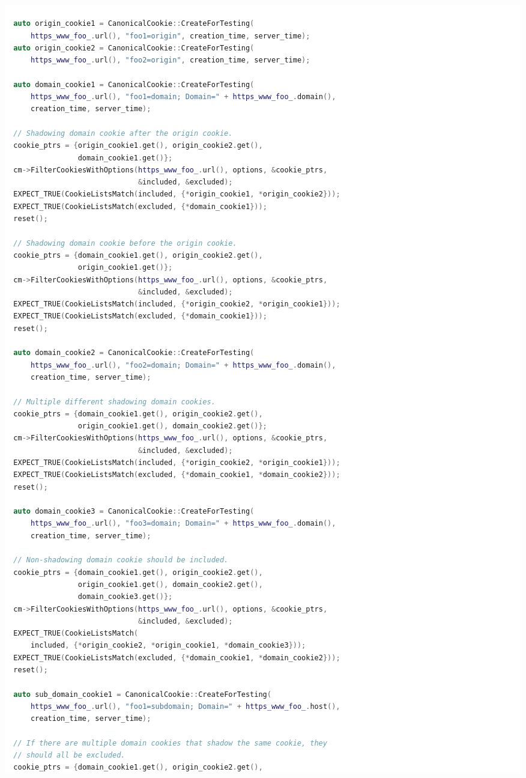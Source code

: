 ```cpp

  auto origin_cookie1 = CanonicalCookie::CreateForTesting(
      https_www_foo_.url(), "foo1=origin", creation_time, server_time);
  auto origin_cookie2 = CanonicalCookie::CreateForTesting(
      https_www_foo_.url(), "foo2=origin", creation_time, server_time);

  auto domain_cookie1 = CanonicalCookie::CreateForTesting(
      https_www_foo_.url(), "foo1=domain; Domain=" + https_www_foo_.domain(),
      creation_time, server_time);

  // Shadowing domain cookie after the origin cookie.
  cookie_ptrs = {origin_cookie1.get(), origin_cookie2.get(),
                 domain_cookie1.get()};
  cm->FilterCookiesWithOptions(https_www_foo_.url(), options, &cookie_ptrs,
                               &included, &excluded);
  EXPECT_TRUE(CookieListsMatch(included, {*origin_cookie1, *origin_cookie2}));
  EXPECT_TRUE(CookieListsMatch(excluded, {*domain_cookie1}));
  reset();

  // Shadowing domain cookie before the origin cookie.
  cookie_ptrs = {domain_cookie1.get(), origin_cookie2.get(),
                 origin_cookie1.get()};
  cm->FilterCookiesWithOptions(https_www_foo_.url(), options, &cookie_ptrs,
                               &included, &excluded);
  EXPECT_TRUE(CookieListsMatch(included, {*origin_cookie2, *origin_cookie1}));
  EXPECT_TRUE(CookieListsMatch(excluded, {*domain_cookie1}));
  reset();

  auto domain_cookie2 = CanonicalCookie::CreateForTesting(
      https_www_foo_.url(), "foo2=domain; Domain=" + https_www_foo_.domain(),
      creation_time, server_time);

  // Multiple different shadowing domain cookies.
  cookie_ptrs = {domain_cookie1.get(), origin_cookie2.get(),
                 origin_cookie1.get(), domain_cookie2.get()};
  cm->FilterCookiesWithOptions(https_www_foo_.url(), options, &cookie_ptrs,
                               &included, &excluded);
  EXPECT_TRUE(CookieListsMatch(included, {*origin_cookie2, *origin_cookie1}));
  EXPECT_TRUE(CookieListsMatch(excluded, {*domain_cookie1, *domain_cookie2}));
  reset();

  auto domain_cookie3 = CanonicalCookie::CreateForTesting(
      https_www_foo_.url(), "foo3=domain; Domain=" + https_www_foo_.domain(),
      creation_time, server_time);

  // Non-shadowing domain cookie should be included.
  cookie_ptrs = {domain_cookie1.get(), origin_cookie2.get(),
                 origin_cookie1.get(), domain_cookie2.get(),
                 domain_cookie3.get()};
  cm->FilterCookiesWithOptions(https_www_foo_.url(), options, &cookie_ptrs,
                               &included, &excluded);
  EXPECT_TRUE(CookieListsMatch(
      included, {*origin_cookie2, *origin_cookie1, *domain_cookie3}));
  EXPECT_TRUE(CookieListsMatch(excluded, {*domain_cookie1, *domain_cookie2}));
  reset();

  auto sub_domain_cookie1 = CanonicalCookie::CreateForTesting(
      https_www_foo_.url(), "foo1=subdomain; Domain=" + https_www_foo_.host(),
      creation_time, server_time);

  // If there are multiple domain cookies that shadow the same cookie, they
  // should all be excluded.
  cookie_ptrs = {domain_cookie1.get(), origin_cookie2.get(),
```